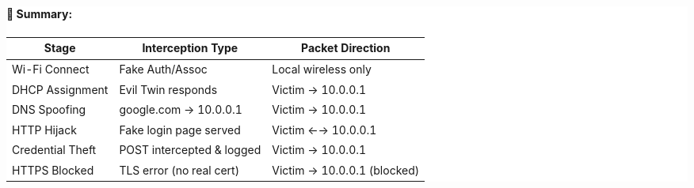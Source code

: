 #### 🧠 Summary:

| Stage            | Interception Type         | Packet Direction            |
| ---------------- | ------------------------- | --------------------------- |
| Wi-Fi Connect    | Fake Auth/Assoc           | Local wireless only         |
| DHCP Assignment  | Evil Twin responds        | Victim → 10.0.0.1           |
| DNS Spoofing     | google.com → 10.0.0.1     | Victim → 10.0.0.1           |
| HTTP Hijack      | Fake login page served    | Victim ←→ 10.0.0.1          |
| Credential Theft | POST intercepted & logged | Victim → 10.0.0.1           |
| HTTPS Blocked    | TLS error (no real cert)  | Victim → 10.0.0.1 (blocked) |
